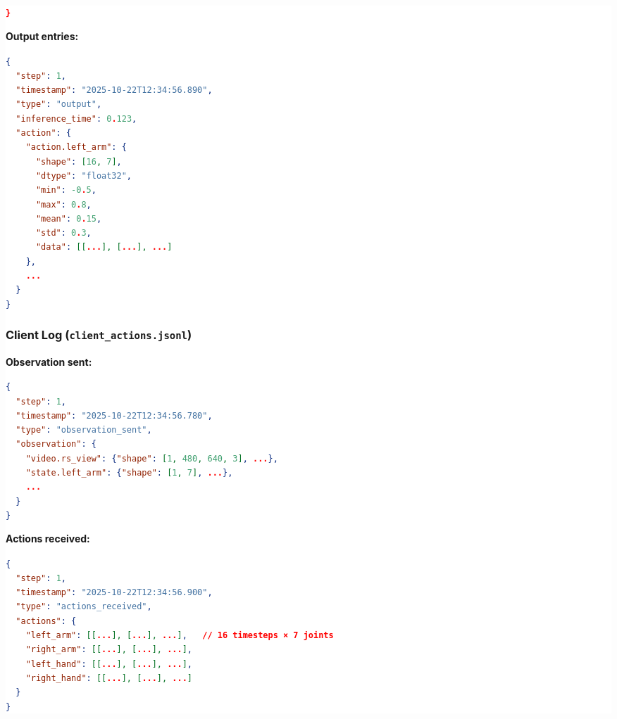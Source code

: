 ```json
}
```

**Output entries:**
```json
{
  "step": 1,
  "timestamp": "2025-10-22T12:34:56.890",
  "type": "output",
  "inference_time": 0.123,
  "action": {
    "action.left_arm": {
      "shape": [16, 7],
      "dtype": "float32",
      "min": -0.5,
      "max": 0.8,
      "mean": 0.15,
      "std": 0.3,
      "data": [[...], [...], ...]
    },
    ...
  }
}
```

### Client Log (`client_actions.jsonl`)

**Observation sent:**
```json
{
  "step": 1,
  "timestamp": "2025-10-22T12:34:56.780",
  "type": "observation_sent",
  "observation": {
    "video.rs_view": {"shape": [1, 480, 640, 3], ...},
    "state.left_arm": {"shape": [1, 7], ...},
    ...
  }
}
```

**Actions received:**
```json
{
  "step": 1,
  "timestamp": "2025-10-22T12:34:56.900",
  "type": "actions_received",
  "actions": {
    "left_arm": [[...], [...], ...],   // 16 timesteps × 7 joints
    "right_arm": [[...], [...], ...],
    "left_hand": [[...], [...], ...],
    "right_hand": [[...], [...], ...]
  }
}
```
